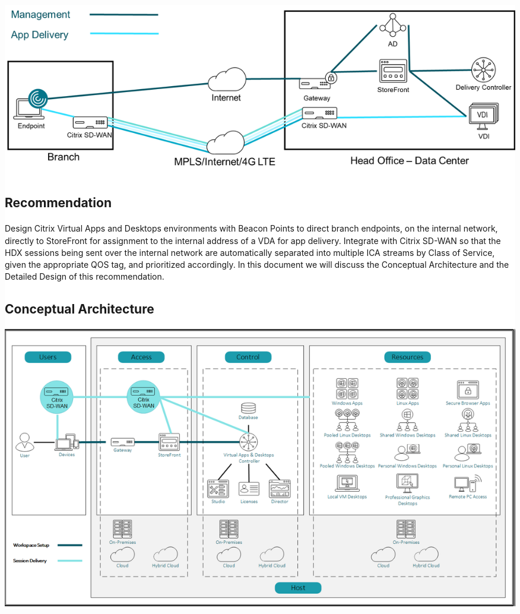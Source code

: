 ![SD-WAN HDX OnPrem Experience Architecture](/en-us/tech-zone/design/media/reference-architectures_sdwan-hdx-onprem-experience-architecture_overview.png)

## Recommendation

Design Citrix Virtual Apps and Desktops environments with Beacon Points to direct branch endpoints, on the internal network, directly to StoreFront for assignment to the internal address of a VDA for app delivery. Integrate with Citrix SD-WAN so that the HDX sessions being sent over the internal network are automatically separated into multiple ICA streams by Class of Service, given the appropriate QOS tag, and prioritized accordingly. In this document we will discuss the Conceptual Architecture and the Detailed Design of this recommendation.

## Conceptual Architecture

![SD-WAN HDX OnPrem Experience Architecture](/en-us/tech-zone/design/media/reference-architectures_sdwan-hdx-onprem-experience-architecture_conceptualarchitecture.png)
